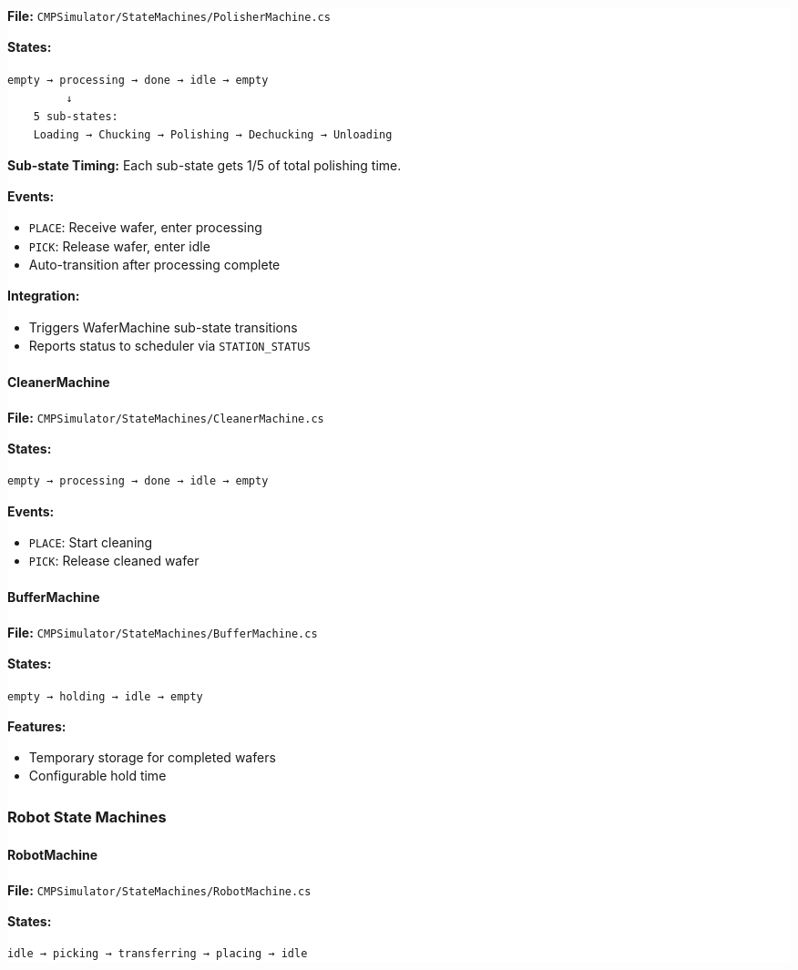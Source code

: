 **File:** `CMPSimulator/StateMachines/PolisherMachine.cs`

**States:**
```
empty → processing → done → idle → empty
         ↓
    5 sub-states:
    Loading → Chucking → Polishing → Dechucking → Unloading
```

**Sub-state Timing:**
Each sub-state gets 1/5 of total polishing time.

**Events:**
- `PLACE`: Receive wafer, enter processing
- `PICK`: Release wafer, enter idle
- Auto-transition after processing complete

**Integration:**
- Triggers WaferMachine sub-state transitions
- Reports status to scheduler via `STATION_STATUS`

#### CleanerMachine

**File:** `CMPSimulator/StateMachines/CleanerMachine.cs`

**States:**
```
empty → processing → done → idle → empty
```

**Events:**
- `PLACE`: Start cleaning
- `PICK`: Release cleaned wafer

#### BufferMachine

**File:** `CMPSimulator/StateMachines/BufferMachine.cs`

**States:**
```
empty → holding → idle → empty
```

**Features:**
- Temporary storage for completed wafers
- Configurable hold time

### Robot State Machines

#### RobotMachine

**File:** `CMPSimulator/StateMachines/RobotMachine.cs`

**States:**
```
idle → picking → transferring → placing → idle
```

